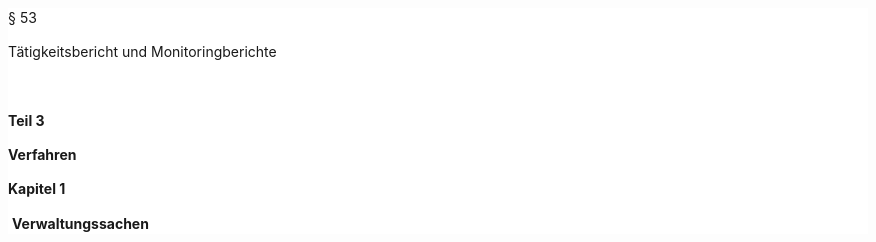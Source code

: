 </td>

</tr>

<tr>

<td style colspan="4" align="left" valign="top" charoff="50">

§ 53

</td>

<td style align="left" valign="top" charoff="50">

Tätigkeitsbericht und Monitoringberichte

</td>

</tr>

<tr>

<td style colspan="5" align="left" valign="top" charoff="50">

 

</td>

</tr>

<tr>

<td style colspan="5" align="center" valign="top" charoff="50">

<span style=";font-weight:bold">Teil 3</span>

</td>

</tr>

<tr>

<td style colspan="5" align="center" valign="top" charoff="50">

<span style=";font-weight:bold">Verfahren</span>

</td>

</tr>

<tr>

<td style colspan="5" align="center" valign="top" charoff="50">

<span style=";font-weight:bold">Kapitel 1</span>

</td>

</tr>

<tr>

<td style colspan="5" align="center" valign="top" charoff="50">

 <span style=";font-weight:bold">Verwaltungssachen</span>
